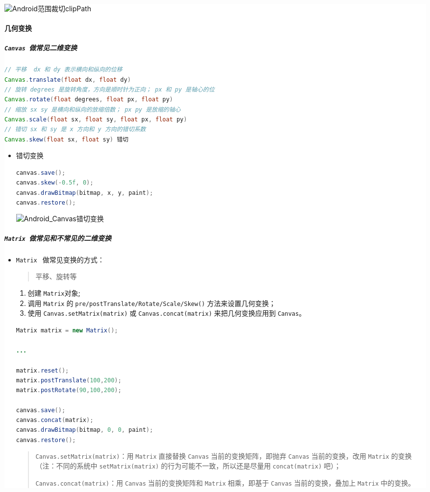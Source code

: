   ![Android范围裁切clipPath](https://dingyx.oss-cn-shenzhen.aliyuncs.com/picgo/Android范围裁切clipPath.jpg)

#### 几何变换

##### `Canvas `做常见二维变换

```java
// 平移  dx 和 dy 表示横向和纵向的位移 
Canvas.translate(float dx, float dy) 
// 旋转 degrees 是旋转角度，方向是顺时针为正向； px 和 py 是轴心的位 
Canvas.rotate(float degrees, float px, float py)
// 缩放 sx sy 是横向和纵向的放缩倍数； px py 是放缩的轴心
Canvas.scale(float sx, float sy, float px, float py)
// 错切 sx 和 sy 是 x 方向和 y 方向的错切系数
Canvas.skew(float sx, float sy) 错切
```

* 错切变换

  ```java
  canvas.save();
  canvas.skew(-0.5f, 0);
  canvas.drawBitmap(bitmap, x, y, paint);
  canvas.restore();
  ```

  ![Android_Canvas错切变换](https://dingyx.oss-cn-shenzhen.aliyuncs.com/picgo/Android_Canvas错切变换.jpg)



##### `Matrix `做常见和不常见的二维变换

* `Matrix ` 做常见变换的方式：

  > 平移、旋转等

  1. 创建 `Matrix`对象;
  2. 调用 `Matrix` 的 `pre/postTranslate/Rotate/Scale/Skew()` 方法来设置几何变换；
  3. 使用 `Canvas.setMatrix(matrix)` 或 `Canvas.concat(matrix)` 来把几何变换应用到 `Canvas`。

  ```java
  Matrix matrix = new Matrix();
  
  ...
  
  matrix.reset();
  matrix.postTranslate(100,200);
  matrix.postRotate(90,100,200);
  
  canvas.save();
  canvas.concat(matrix);
  canvas.drawBitmap(bitmap, 0, 0, paint);
  canvas.restore();
  ```

  > `Canvas.setMatrix(matrix)`：用 `Matrix` 直接替换 `Canvas` 当前的变换矩阵，即抛弃 `Canvas` 当前的变换，改用 `Matrix` 的变换（注：不同的系统中 `setMatrix(matrix)` 的行为可能不一致，所以还是尽量用 `concat(matrix)` 吧）；
  >
  > 
  >
  > `Canvas.concat(matrix)`：用 `Canvas` 当前的变换矩阵和 `Matrix` 相乘，即基于 `Canvas` 当前的变换，叠加上 `Matrix` 中的变换。
